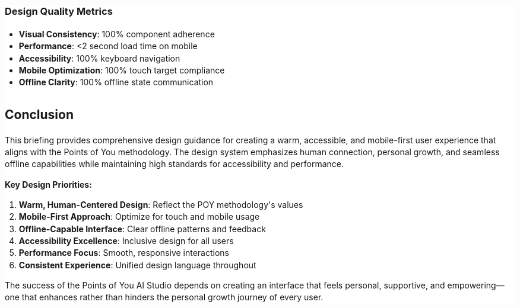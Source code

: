 ### **Design Quality Metrics**
- **Visual Consistency**: 100% component adherence
- **Performance**: <2 second load time on mobile
- **Accessibility**: 100% keyboard navigation
- **Mobile Optimization**: 100% touch target compliance
- **Offline Clarity**: 100% offline state communication

## Conclusion

This briefing provides comprehensive design guidance for creating a warm, accessible, and mobile-first user experience that aligns with the Points of You methodology. The design system emphasizes human connection, personal growth, and seamless offline capabilities while maintaining high standards for accessibility and performance.

**Key Design Priorities:**
1. **Warm, Human-Centered Design**: Reflect the POY methodology's values
2. **Mobile-First Approach**: Optimize for touch and mobile usage
3. **Offline-Capable Interface**: Clear offline patterns and feedback
4. **Accessibility Excellence**: Inclusive design for all users
5. **Performance Focus**: Smooth, responsive interactions
6. **Consistent Experience**: Unified design language throughout

The success of the Points of You AI Studio depends on creating an interface that feels personal, supportive, and empowering—one that enhances rather than hinders the personal growth journey of every user.
